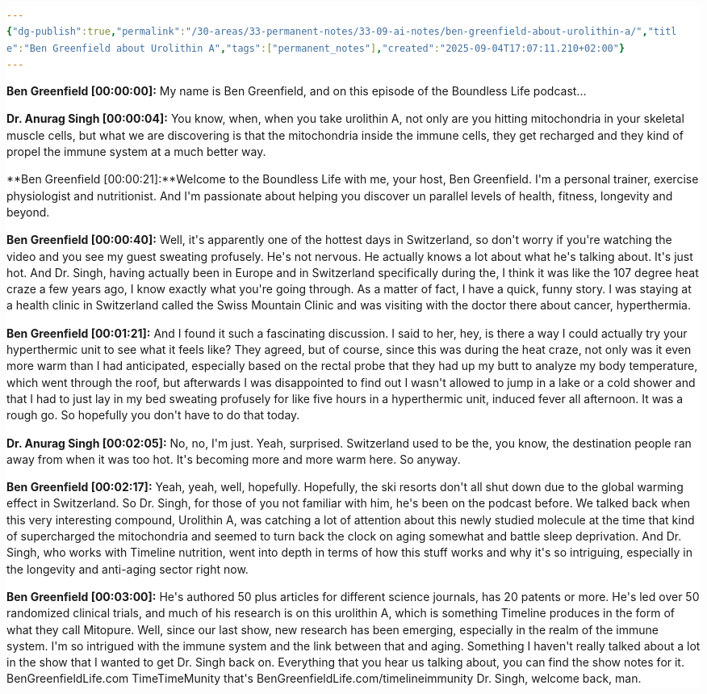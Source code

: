 ```yaml
---
{"dg-publish":true,"permalink":"/30-areas/33-permanent-notes/33-09-ai-notes/ben-greenfield-about-urolithin-a/","title":"Ben Greenfield about Urolithin A","tags":["permanent_notes"],"created":"2025-09-04T17:07:11.210+02:00"}
---
```



**Ben Greenfield [00:00:00]:** My name is Ben Greenfield, and on this episode of the Boundless Life podcast...

**Dr. Anurag Singh [00:00:04]:** You know, when, when you take urolithin A, not only are you hitting mitochondria in your skeletal muscle cells, but what we are discovering is that the mitochondria inside the immune cells, they get recharged and they kind of propel the immune system at a much better way.

**Ben Greenfield [00:00:21]:**Welcome to the Boundless Life with me, your host, Ben Greenfield. I'm a personal trainer, exercise physiologist and nutritionist. And I'm passionate about helping you discover un parallel levels of health, fitness, longevity and beyond.

**Ben Greenfield [00:00:40]:** Well, it's apparently one of the hottest days in Switzerland, so don't worry if you're watching the video and you see my guest sweating profusely. He's not nervous. He actually knows a lot about what he's talking about. It's just hot. And Dr. Singh, having actually been in Europe and in Switzerland specifically during the, I think it was like the 107 degree heat craze a few years ago, I know exactly what you're going through. As a matter of fact, I have a quick, funny story. I was staying at a health clinic in Switzerland called the Swiss Mountain Clinic and was visiting with the doctor there about cancer, hyperthermia.

**Ben Greenfield [00:01:21]:** And I found it such a fascinating discussion. I said to her, hey, is there a way I could actually try your hyperthermic unit to see what it feels like? They agreed, but of course, since this was during the heat craze, not only was it even more warm than I had anticipated, especially based on the rectal probe that they had up my butt to analyze my body temperature, which went through the roof, but afterwards I was disappointed to find out I wasn't allowed to jump in a lake or a cold shower and that I had to just lay in my bed sweating profusely for like five hours in a hyperthermic unit, induced fever all afternoon. It was a rough go. So hopefully you don't have to do that today.

**Dr. Anurag Singh [00:02:05]:** No, no, I'm just. Yeah, surprised. Switzerland used to be the, you know, the destination people ran away from when it was too hot. It's becoming more and more warm here. So anyway.

**Ben Greenfield [00:02:17]:** Yeah, yeah, well, hopefully. Hopefully, the ski resorts don't all shut down due to the global warming effect in Switzerland. So Dr. Singh, for those of you not familiar with him, he's been on the podcast before. We talked back when this very interesting compound, Urolithin A, was catching a lot of attention about this newly studied molecule at the time that kind of supercharged the mitochondria and seemed to turn back the clock on aging somewhat and battle sleep deprivation. And Dr. Singh, who works with Timeline nutrition, went into depth in terms of how this stuff works and why it's so intriguing, especially in the longevity and anti-aging sector right now.

**Ben Greenfield [00:03:00]:** He's authored 50 plus articles for different science journals, has 20 patents or more. He's led over 50 randomized clinical trials, and much of his research is on this urolithin A, which is something Timeline produces in the form of what they call Mitopure. Well, since our last show, new research has been emerging, especially in the realm of the immune system. I'm so intrigued with the immune system and the link between that and aging. Something I haven't really talked about a lot in the show that I wanted to get Dr. Singh back on. Everything that you hear us talking about, you can find the show notes for it. BenGreenfieldLife.com TimeTimeMunity that's BenGreenfieldLife.com/timelineimmunity Dr. Singh, welcome back, man.
